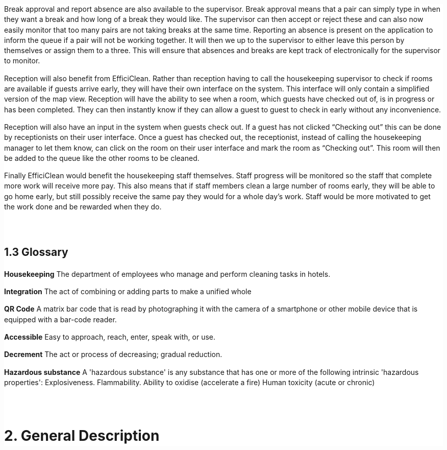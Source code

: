 Break approval and report absence are also available to the supervisor. Break approval means that a pair can simply type in when they want a break and how long of a break they would like. The supervisor can then accept or reject these and can also now easily monitor that too many pairs are not taking breaks at the same time. Reporting an absence is present on the application to inform the queue if a pair will not be working together. It will then we up to the supervisor to either leave this person by themselves or assign them to a three. This will ensure that absences and breaks are kept track of electronically for the supervisor to monitor.

Reception will also benefit from EfficiClean. Rather than reception having to call the housekeeping supervisor to check if rooms are available if guests arrive early, they will have their own interface on the system. This interface will only contain a simplified version of the map view. Reception will have the ability to see when a room, which guests have checked out of, is in progress or has been completed. They can then instantly know if they can allow a guest to guest to check in early without any inconvenience. 

Reception will also have an input in the system when guests check out. If a guest has not clicked “Checking out” this can be done by receptionists on their user interface. Once a guest has checked out, the receptionist, instead of calling the housekeeping manager to let them know, can click on the room on their user interface and mark the room as “Checking out”. This room will then be added to the queue like the other rooms to be cleaned.

Finally EfficiClean would benefit the housekeeping staff themselves. Staff progress will be monitored so the staff that complete more work will receive more pay. This also means that if staff members clean a large number of rooms early, they will be able to go home early, but still possibly receive the same pay they would for a whole day’s work. Staff would be more motivated to get the work done and be rewarded when they do.


&nbsp;

## 1.3 Glossary

**Housekeeping**
The department of employees who manage and perform cleaning tasks in hotels.

**Integration**
The act of combining or adding parts to make a unified whole

**QR Code**
A matrix bar code that is read by photographing it with the camera of a smartphone or other mobile device that is equipped with a bar-code reader.

**Accessible**
Easy to approach, reach, enter, speak with, or use.

**Decrement**
 The act or process of decreasing; gradual reduction.
 
 **Hazardous substance**
 A 'hazardous substance' is any substance that has one or more of the following intrinsic 'hazardous properties': Explosiveness. Flammability. Ability to oxidise (accelerate a fire) Human toxicity (acute or chronic)

&nbsp;

# **2. General Description**
